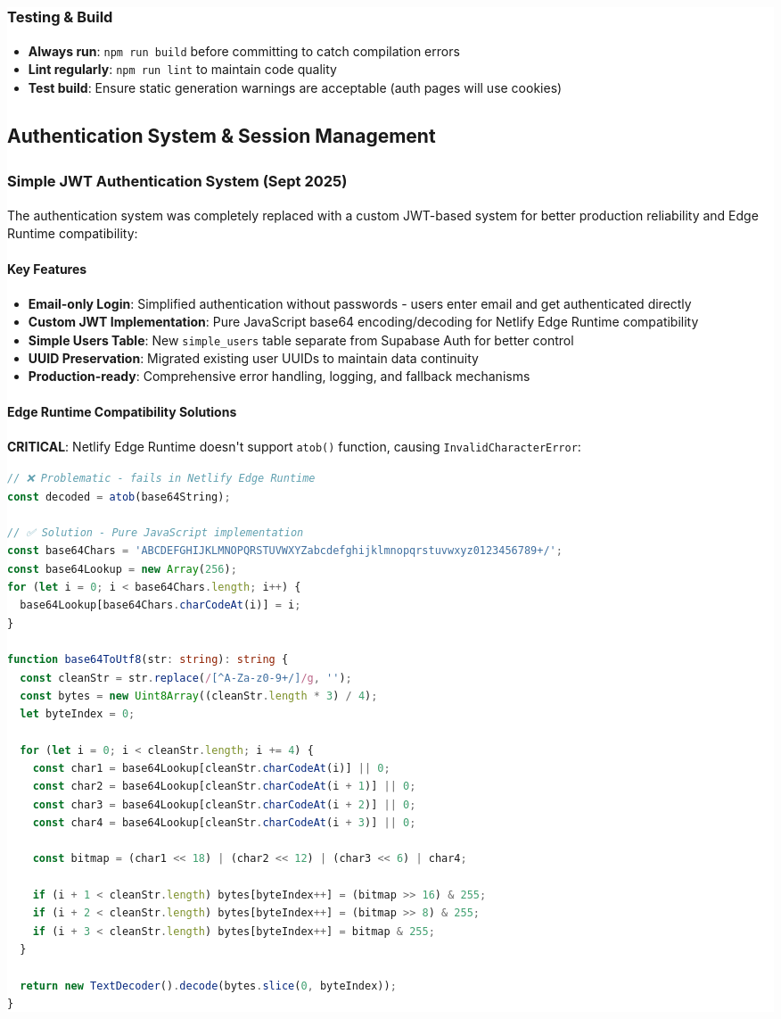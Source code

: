 ### Testing & Build
- **Always run**: `npm run build` before committing to catch compilation errors
- **Lint regularly**: `npm run lint` to maintain code quality
- **Test build**: Ensure static generation warnings are acceptable (auth pages will use cookies)

## Authentication System & Session Management

### Simple JWT Authentication System (Sept 2025)
The authentication system was completely replaced with a custom JWT-based system for better production reliability and Edge Runtime compatibility:

#### Key Features
- **Email-only Login**: Simplified authentication without passwords - users enter email and get authenticated directly
- **Custom JWT Implementation**: Pure JavaScript base64 encoding/decoding for Netlify Edge Runtime compatibility
- **Simple Users Table**: New `simple_users` table separate from Supabase Auth for better control
- **UUID Preservation**: Migrated existing user UUIDs to maintain data continuity
- **Production-ready**: Comprehensive error handling, logging, and fallback mechanisms

#### Edge Runtime Compatibility Solutions
**CRITICAL**: Netlify Edge Runtime doesn't support `atob()` function, causing `InvalidCharacterError`:

```typescript
// ❌ Problematic - fails in Netlify Edge Runtime
const decoded = atob(base64String);

// ✅ Solution - Pure JavaScript implementation
const base64Chars = 'ABCDEFGHIJKLMNOPQRSTUVWXYZabcdefghijklmnopqrstuvwxyz0123456789+/';
const base64Lookup = new Array(256);
for (let i = 0; i < base64Chars.length; i++) {
  base64Lookup[base64Chars.charCodeAt(i)] = i;
}

function base64ToUtf8(str: string): string {
  const cleanStr = str.replace(/[^A-Za-z0-9+/]/g, '');
  const bytes = new Uint8Array((cleanStr.length * 3) / 4);
  let byteIndex = 0;

  for (let i = 0; i < cleanStr.length; i += 4) {
    const char1 = base64Lookup[cleanStr.charCodeAt(i)] || 0;
    const char2 = base64Lookup[cleanStr.charCodeAt(i + 1)] || 0;
    const char3 = base64Lookup[cleanStr.charCodeAt(i + 2)] || 0;
    const char4 = base64Lookup[cleanStr.charCodeAt(i + 3)] || 0;

    const bitmap = (char1 << 18) | (char2 << 12) | (char3 << 6) | char4;

    if (i + 1 < cleanStr.length) bytes[byteIndex++] = (bitmap >> 16) & 255;
    if (i + 2 < cleanStr.length) bytes[byteIndex++] = (bitmap >> 8) & 255;
    if (i + 3 < cleanStr.length) bytes[byteIndex++] = bitmap & 255;
  }

  return new TextDecoder().decode(bytes.slice(0, byteIndex));
}
```

